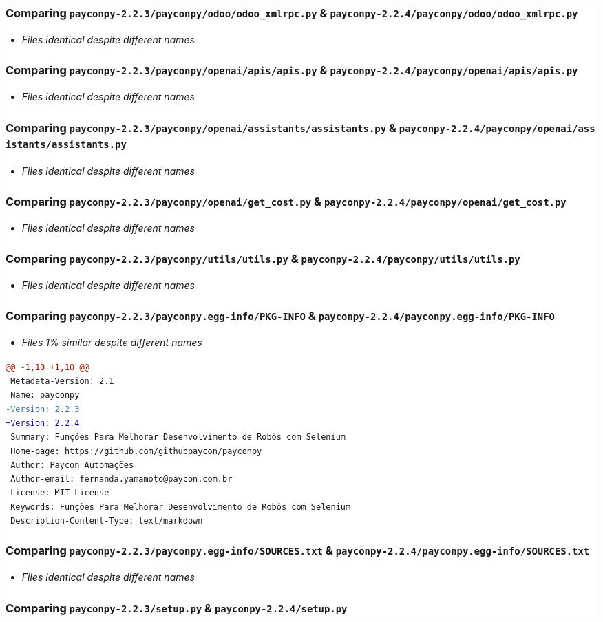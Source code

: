 ### Comparing `payconpy-2.2.3/payconpy/odoo/odoo_xmlrpc.py` & `payconpy-2.2.4/payconpy/odoo/odoo_xmlrpc.py`

 * *Files identical despite different names*

### Comparing `payconpy-2.2.3/payconpy/openai/apis/apis.py` & `payconpy-2.2.4/payconpy/openai/apis/apis.py`

 * *Files identical despite different names*

### Comparing `payconpy-2.2.3/payconpy/openai/assistants/assistants.py` & `payconpy-2.2.4/payconpy/openai/assistants/assistants.py`

 * *Files identical despite different names*

### Comparing `payconpy-2.2.3/payconpy/openai/get_cost.py` & `payconpy-2.2.4/payconpy/openai/get_cost.py`

 * *Files identical despite different names*

### Comparing `payconpy-2.2.3/payconpy/utils/utils.py` & `payconpy-2.2.4/payconpy/utils/utils.py`

 * *Files identical despite different names*

### Comparing `payconpy-2.2.3/payconpy.egg-info/PKG-INFO` & `payconpy-2.2.4/payconpy.egg-info/PKG-INFO`

 * *Files 1% similar despite different names*

```diff
@@ -1,10 +1,10 @@
 Metadata-Version: 2.1
 Name: payconpy
-Version: 2.2.3
+Version: 2.2.4
 Summary: Funções Para Melhorar Desenvolvimento de Robôs com Selenium
 Home-page: https://github.com/githubpaycon/payconpy
 Author: Paycon Automações
 Author-email: fernanda.yamamoto@paycon.com.br
 License: MIT License
 Keywords: Funções Para Melhorar Desenvolvimento de Robôs com Selenium
 Description-Content-Type: text/markdown
```

### Comparing `payconpy-2.2.3/payconpy.egg-info/SOURCES.txt` & `payconpy-2.2.4/payconpy.egg-info/SOURCES.txt`

 * *Files identical despite different names*

### Comparing `payconpy-2.2.3/setup.py` & `payconpy-2.2.4/setup.py`
